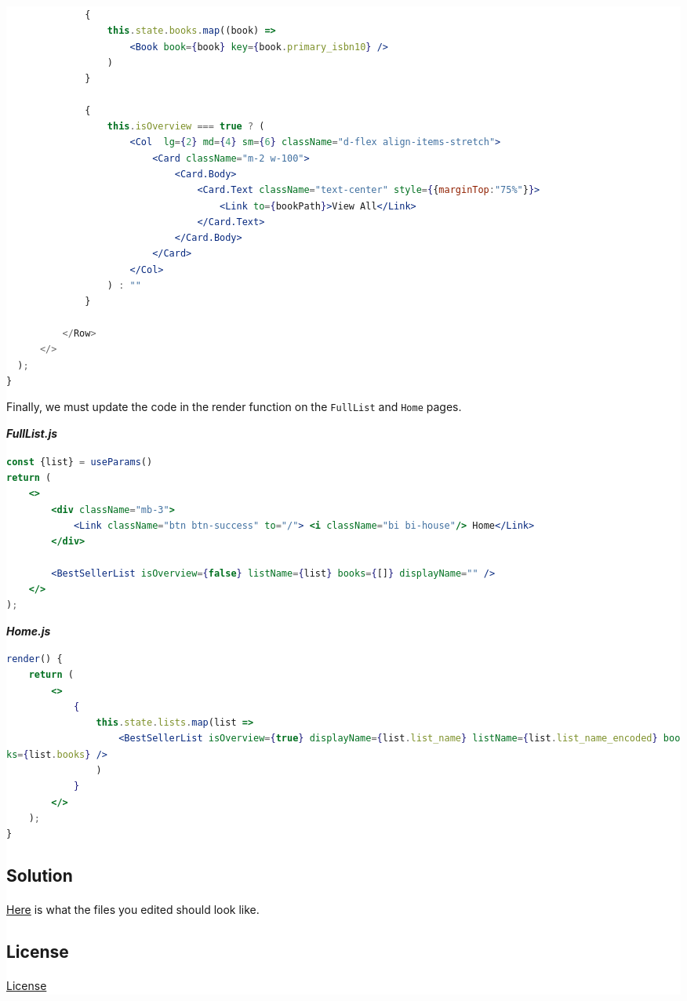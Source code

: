 ```jsx
              {
                  this.state.books.map((book) =>
                      <Book book={book} key={book.primary_isbn10} />
                  )
              }

              {
                  this.isOverview === true ? (
                      <Col  lg={2} md={4} sm={6} className="d-flex align-items-stretch">
                          <Card className="m-2 w-100">
                              <Card.Body>
                                  <Card.Text className="text-center" style={{marginTop:"75%"}}>
                                      <Link to={bookPath}>View All</Link>
                                  </Card.Text>
                              </Card.Body>
                          </Card>
                      </Col>
                  ) : ""
              }

          </Row>
      </>
  );
}
```
Finally, we must update the code in the render function on the `FullList` and `Home` pages.

***FullList.js***

```jsx
const {list} = useParams()
return (
    <>
        <div className="mb-3">
            <Link className="btn btn-success" to="/"> <i className="bi bi-house"/> Home</Link>
        </div>

        <BestSellerList isOverview={false} listName={list} books={[]} displayName="" />
    </>
);
```

***Home.js***

```jsx
render() {
    return (
        <>
            {
                this.state.lists.map(list =>
                    <BestSellerList isOverview={true} displayName={list.list_name} listName={list.list_name_encoded} books={list.books} />
                )
            }
        </>
    );
}
```

## Solution

[Here](Solution.md) is what the files you edited should look like.

## License
[License](LICENSE)
